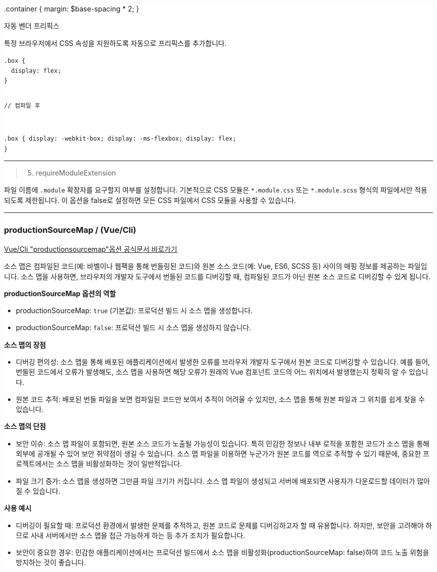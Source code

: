 .container {
  margin: $base-spacing * 2;
}</code></pre>
<p>자동 벤더 프리픽스</p>
<p>특정 브라우저에서 CSS 속성을 지원하도록 자동으로 프리픽스를 추가합니다.</p>
<pre><code class="language-css">.box {
  display: flex;
}

// 컴파일 후

.box {
  display: -webkit-box;
  display: -ms-flexbox;
  display: flex;
}</code></pre>
<hr />

<blockquote>
<ol start="5">
<li>requireModuleExtension</li>
</ol>
</blockquote>
<p>파일 이름에 <code>.module</code> 확장자를 요구할지 여부를 설정합니다.
기본적으로 CSS 모듈은 <code>*.module.css</code> 또는 <code>*.module.scss</code> 형식의 파일에서만 적용되도록 제한됩니다. 이 옵션을 false로 설정하면 모든 CSS 파일에서 CSS 모듈을 사용할 수 있습니다.</p>
<hr />

<h3 id="productionsourcemap--vuecli">productionSourceMap / (Vue/Cli)</h3>
<p><a href="https://cli.vuejs.org/config/#productionsourcemap">Vue/Cli "productionsourcemap"옵션 공식문서 바로가기</a></p>
<p>소스 맵은 컴파일된 코드(예: 바벨이나 웹팩을 통해 번들링된 코드)와 원본 소스 코드(예: Vue, ES6, SCSS 등) 사이의 매핑 정보를 제공하는 파일입니다. 소스 맵을 사용하면, 브라우저의 개발자 도구에서 번들된 코드를 디버깅할 때, 컴파일된 코드가 아닌 원본 소스 코드로 디버깅할 수 있게 됩니다.</p>
<p><strong>productionSourceMap 옵션의 역할</strong></p>
<ul>
<li><p>productionSourceMap: <code>true</code> (기본값): 프로덕션 빌드 시 소스 맵을 생성합니다.</p>
</li>
<li><p>productionSourceMap: <code>false</code>: 프로덕션 빌드 시 소스 맵을 생성하지 않습니다.</p>
</li>
</ul>
<p><strong>소스 맵의 장점</strong></p>
<ul>
<li><p>디버깅 편의성: 소스 맵을 통해 배포된 애플리케이션에서 발생한 오류를 브라우저 개발자 도구에서 원본 코드로 디버깅할 수 있습니다.
예를 들어, 번들된 코드에서 오류가 발생해도, 소스 맵을 사용하면 해당 오류가 원래의 Vue 컴포넌트 코드의 어느 위치에서 발생했는지 정확히 알 수 있습니다.</p>
</li>
<li><p>원본 코드 추적: 배포된 번들 파일을 보면 컴파일된 코드만 보여서 추적이 어려울 수 있지만, 소스 맵을 통해 원본 파일과 그 위치를 쉽게 찾을 수 있습니다.</p>
</li>
</ul>
<p><strong>소스 맵의 단점</strong></p>
<ul>
<li><p>보안 이슈: 소스 맵 파일이 포함되면, 원본 소스 코드가 노출될 가능성이 있습니다. 특히 민감한 정보나 내부 로직을 포함한 코드가 소스 맵을 통해 외부에 공개될 수 있어 보안 취약점이 생길 수 있습니다.
소스 맵 파일을 이용하면 누군가가 원본 코드를 역으로 추적할 수 있기 때문에, 중요한 프로젝트에서는 소스 맵을 비활성화하는 것이 일반적입니다.</p>
</li>
<li><p>파일 크기 증가: 소스 맵을 생성하면 그만큼 파일 크기가 커집니다. 소스 맵 파일이 생성되고 서버에 배포되면 사용자가 다운로드할 데이터가 많아질 수 있습니다.</p>
</li>
</ul>
<p><strong>사용 예시</strong></p>
<ul>
<li><p>디버깅이 필요할 때: 프로덕션 환경에서 발생한 문제를 추적하고, 원본 코드로 문제를 디버깅하고자 할 때 유용합니다. 하지만, 보안을 고려해야 하므로 사내 서버에서만 소스 맵을 접근 가능하게 하는 등 추가 조치가 필요합니다.</p>
</li>
<li><p>보안이 중요한 경우: 민감한 애플리케이션에서는 프로덕션 빌드에서 소스 맵을 비활성화(productionSourceMap: false)하여 코드 노출 위험을 방지하는 것이 좋습니다.</p>
</li>